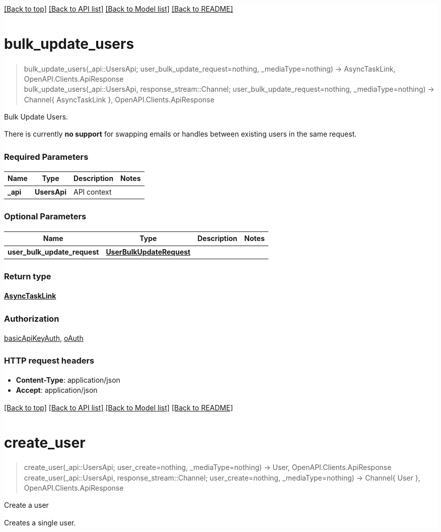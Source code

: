 [[Back to top]](#) [[Back to API list]](../README.md#api-endpoints) [[Back to Model list]](../README.md#models) [[Back to README]](../README.md)

# **bulk_update_users**
> bulk_update_users(_api::UsersApi; user_bulk_update_request=nothing, _mediaType=nothing) -> AsyncTaskLink, OpenAPI.Clients.ApiResponse <br/>
> bulk_update_users(_api::UsersApi, response_stream::Channel; user_bulk_update_request=nothing, _mediaType=nothing) -> Channel{ AsyncTaskLink }, OpenAPI.Clients.ApiResponse

Bulk Update Users.

There is currently **no support** for swapping emails or handles between existing users in the same request. 

### Required Parameters

Name | Type | Description  | Notes
------------- | ------------- | ------------- | -------------
 **_api** | **UsersApi** | API context | 

### Optional Parameters

Name | Type | Description  | Notes
------------- | ------------- | ------------- | -------------
 **user_bulk_update_request** | [**UserBulkUpdateRequest**](UserBulkUpdateRequest.md)|  | 

### Return type

[**AsyncTaskLink**](AsyncTaskLink.md)

### Authorization

[basicApiKeyAuth](../README.md#basicApiKeyAuth), [oAuth](../README.md#oAuth)

### HTTP request headers

 - **Content-Type**: application/json
 - **Accept**: application/json

[[Back to top]](#) [[Back to API list]](../README.md#api-endpoints) [[Back to Model list]](../README.md#models) [[Back to README]](../README.md)

# **create_user**
> create_user(_api::UsersApi; user_create=nothing, _mediaType=nothing) -> User, OpenAPI.Clients.ApiResponse <br/>
> create_user(_api::UsersApi, response_stream::Channel; user_create=nothing, _mediaType=nothing) -> Channel{ User }, OpenAPI.Clients.ApiResponse

Create a user

Creates a single user.
